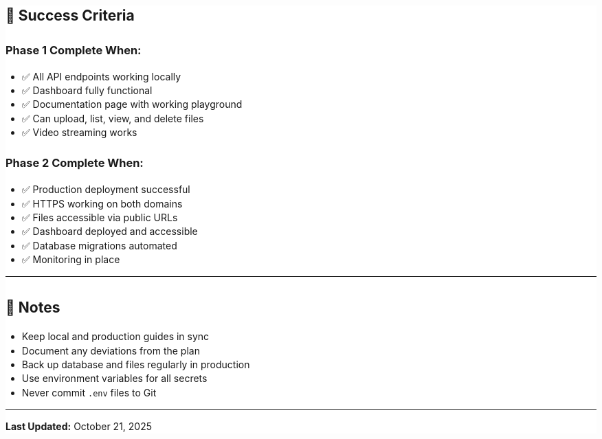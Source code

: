
## 🎯 Success Criteria

### Phase 1 Complete When:

- ✅ All API endpoints working locally
- ✅ Dashboard fully functional
- ✅ Documentation page with working playground
- ✅ Can upload, list, view, and delete files
- ✅ Video streaming works

### Phase 2 Complete When:

- ✅ Production deployment successful
- ✅ HTTPS working on both domains
- ✅ Files accessible via public URLs
- ✅ Dashboard deployed and accessible
- ✅ Database migrations automated
- ✅ Monitoring in place

---

## 📝 Notes

- Keep local and production guides in sync
- Document any deviations from the plan
- Back up database and files regularly in production
- Use environment variables for all secrets
- Never commit `.env` files to Git

---

**Last Updated:** October 21, 2025
